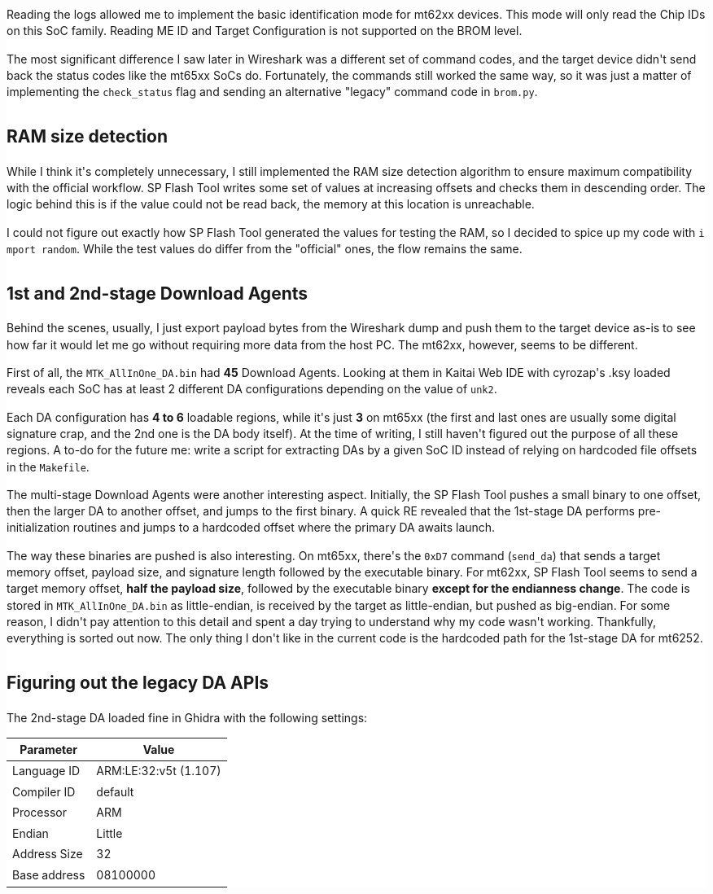 Reading the logs allowed me to implement the basic identification mode for mt62xx devices. This mode will only read the Chip IDs on this SoC family. Reading ME ID and Target Configuration is not supported on the BROM level.

The most significant difference I saw later in Wireshark was a different set of command codes, and the target device didn't send back the status codes like the mt65xx SoCs do. Fortunately, the commands still worked the same way, so it was just a matter of implementing the `check_status` flag and sending an alternative "legacy" command code in `brom.py`.

## RAM size detection
While I think it's completely unnecessary, I still implemented the RAM size detection algorithm to ensure maximum compatibility with the official workflow. SP Flash Tool writes some set of values at increasing offsets and checks them in descending order. The logic behind this is if the value could not be read back, the memory at this location is unreachable.

I could not figure out exactly how SP Flash Tool generated the values for testing the RAM, so I decided to spice up my code with `import random`. While the test values do differ from the "official" ones, the flow remains the same.

## 1st and 2nd-stage Download Agents
Behind the scenes, usually, I just export payload bytes from the Wireshark dump and push them to the target device as-is to see how far it would let me go without requiring more data from the host PC. The mt62xx, however, seems to be different.

First of all, the `MTK_AllInOne_DA.bin` had **45** Download Agents. Looking at them in Kaitai Web IDE with cyrozap's .ksy loaded reveals each SoC has at least 2 different DA configurations depending on the value of `unk2`.

Each DA configuration has **4 to 6** loadable regions, while it's just **3** on mt65xx (the first and last ones are usually some digital signature crap, and the 2nd one is the DA body itself). At the time of writing, I still haven't figured out the purpose of all these regions. A to-do for the future me: write a script for extracting DAs by a given SoC ID instead of relying on hardcoded file offsets in the `Makefile`.

The multi-stage Download Agents were another interesting aspect. Initially, the SP Flash Tool pushes a small binary to one offset, then the larger DA to another offset, and jumps to the first binary. A quick RE revealed that the 1st-stage DA performs pre-initialization routines and jumps to a hardcoded offset where the primary DA awaits launch.

The way these binaries are pushed is also interesting. On mt65xx, there's the `0xD7` command (`send_da`) that sends a target memory offset, payload size, and signature length followed by the executable binary. For mt62xx, SP Flash Tool seems to send a target memory offset, **half the payload size**, followed by the executable binary **except for the endianness change**. The code is stored in `MTK_AllInOne_DA.bin` as little-endian, is received by the target as little-endian, but pushed as big-endian. For some reason, I didn't pay attention to this detail and spent a day trying to understand why my code wasn't working. Thankfully, everything is sorted out now. The only thing I don't like in the current code is the hardcoded path for the 1st-stage DA for mt6252.

## Figuring out the legacy DA APIs

The 2nd-stage DA loaded fine in Ghidra with the following settings:

| Parameter    | Value                 |
|--------------|-----------------------|
| Language ID  | ARM:LE:32:v5t (1.107) |
| Compiler ID  | default               |
| Processor    | ARM                   |
| Endian       | Little                |
| Address Size | 32                    |
| Base address | 08100000              |
